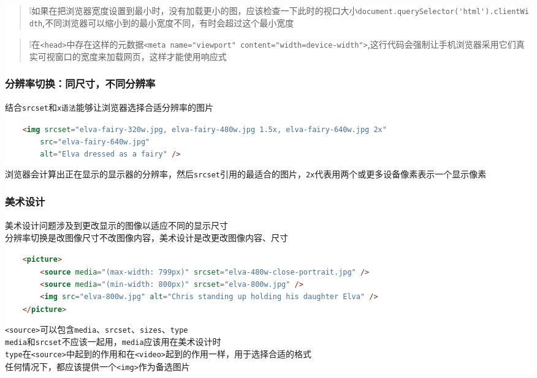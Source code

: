 > :grey_exclamation:如果在把浏览器宽度设置到最小时，没有加载更小的图，应该检查一下此时的视口大小`document.querySelector('html').clientWidth`,不同浏览器可以缩小到的最小宽度不同，有时会超过这个最小宽度

> :grey_exclamation:在`<head>`中存在这样的元数据`<meta name="viewport" content="width=device-width">`,这行代码会强制让手机浏览器采用它们真实可视窗口的宽度来加载网页，这样才能使用响应式

### 分辨率切换：同尺寸，不同分辨率

结合`srcset`和`x语法`能够让浏览器选择合适分辨率的图片

```html
    <img srcset="elva-fairy-320w.jpg, elva-fairy-480w.jpg 1.5x, elva-fairy-640w.jpg 2x"
        src="elva-fairy-640w.jpg"
        alt="Elva dressed as a fairy" />
```

浏览器会计算出正在显示的显示器的分辨率，然后`srcset`引用的最适合的图片，`2x`代表用两个或更多设备像素表示一个显示像素  

### 美术设计

美术设计问题涉及到更改显示的图像以适应不同的显示尺寸  
分辨率切换是改图像尺寸不改图像内容，美术设计是改更改图像内容、尺寸

```html
    <picture>
        <source media="(max-width: 799px)" srcset="elva-480w-close-portrait.jpg" />
        <source media="(min-width: 800px)" srcset="elva-800w.jpg" />
        <img src="elva-800w.jpg" alt="Chris standing up holding his daughter Elva" />
    </picture>
```

`<source>`可以包含`media`、`srcset`、`sizes`、`type`  
`media`和`srcset`不应该一起用，`media`应该用在美术设计时  
`type`在`<source>`中起到的作用和在`<video>`起到的作用一样，用于选择合适的格式  
任何情况下，都应该提供一个`<img>`作为备选图片  

